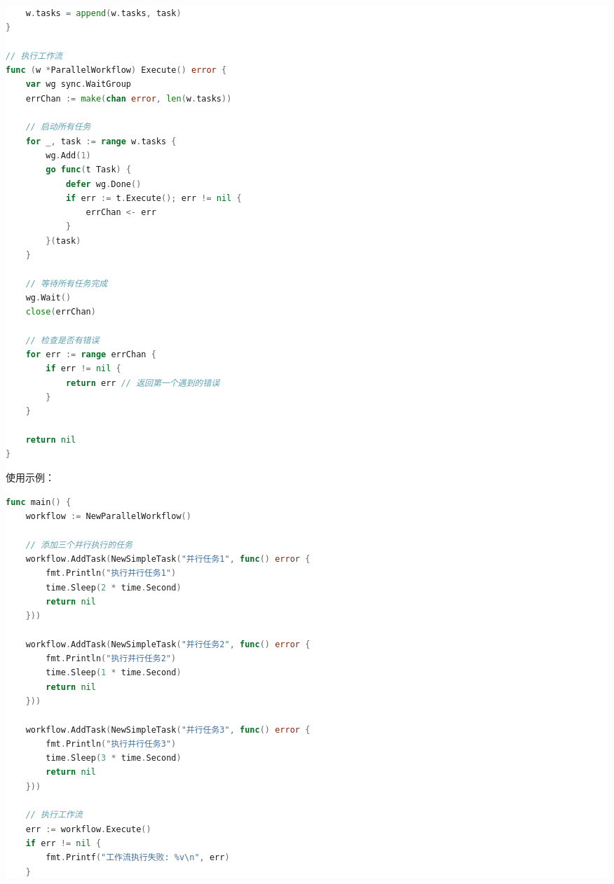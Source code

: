 ```go
    w.tasks = append(w.tasks, task)
}

// 执行工作流
func (w *ParallelWorkflow) Execute() error {
    var wg sync.WaitGroup
    errChan := make(chan error, len(w.tasks))
    
    // 启动所有任务
    for _, task := range w.tasks {
        wg.Add(1)
        go func(t Task) {
            defer wg.Done()
            if err := t.Execute(); err != nil {
                errChan <- err
            }
        }(task)
    }
    
    // 等待所有任务完成
    wg.Wait()
    close(errChan)
    
    // 检查是否有错误
    for err := range errChan {
        if err != nil {
            return err // 返回第一个遇到的错误
        }
    }
    
    return nil
}
```

使用示例：

```go
func main() {
    workflow := NewParallelWorkflow()
    
    // 添加三个并行执行的任务
    workflow.AddTask(NewSimpleTask("并行任务1", func() error {
        fmt.Println("执行并行任务1")
        time.Sleep(2 * time.Second)
        return nil
    }))
    
    workflow.AddTask(NewSimpleTask("并行任务2", func() error {
        fmt.Println("执行并行任务2")
        time.Sleep(1 * time.Second)
        return nil
    }))
    
    workflow.AddTask(NewSimpleTask("并行任务3", func() error {
        fmt.Println("执行并行任务3")
        time.Sleep(3 * time.Second)
        return nil
    }))
    
    // 执行工作流
    err := workflow.Execute()
    if err != nil {
        fmt.Printf("工作流执行失败: %v\n", err)
    }
```